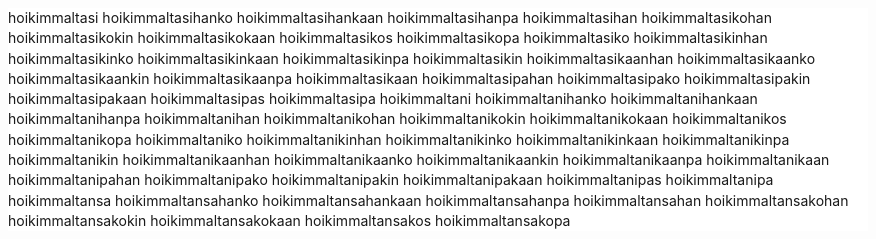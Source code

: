 hoikimmaltasi
hoikimmaltasihanko
hoikimmaltasihankaan
hoikimmaltasihanpa
hoikimmaltasihan
hoikimmaltasikohan
hoikimmaltasikokin
hoikimmaltasikokaan
hoikimmaltasikos
hoikimmaltasikopa
hoikimmaltasiko
hoikimmaltasikinhan
hoikimmaltasikinko
hoikimmaltasikinkaan
hoikimmaltasikinpa
hoikimmaltasikin
hoikimmaltasikaanhan
hoikimmaltasikaanko
hoikimmaltasikaankin
hoikimmaltasikaanpa
hoikimmaltasikaan
hoikimmaltasipahan
hoikimmaltasipako
hoikimmaltasipakin
hoikimmaltasipakaan
hoikimmaltasipas
hoikimmaltasipa
hoikimmaltani
hoikimmaltanihanko
hoikimmaltanihankaan
hoikimmaltanihanpa
hoikimmaltanihan
hoikimmaltanikohan
hoikimmaltanikokin
hoikimmaltanikokaan
hoikimmaltanikos
hoikimmaltanikopa
hoikimmaltaniko
hoikimmaltanikinhan
hoikimmaltanikinko
hoikimmaltanikinkaan
hoikimmaltanikinpa
hoikimmaltanikin
hoikimmaltanikaanhan
hoikimmaltanikaanko
hoikimmaltanikaankin
hoikimmaltanikaanpa
hoikimmaltanikaan
hoikimmaltanipahan
hoikimmaltanipako
hoikimmaltanipakin
hoikimmaltanipakaan
hoikimmaltanipas
hoikimmaltanipa
hoikimmaltansa
hoikimmaltansahanko
hoikimmaltansahankaan
hoikimmaltansahanpa
hoikimmaltansahan
hoikimmaltansakohan
hoikimmaltansakokin
hoikimmaltansakokaan
hoikimmaltansakos
hoikimmaltansakopa